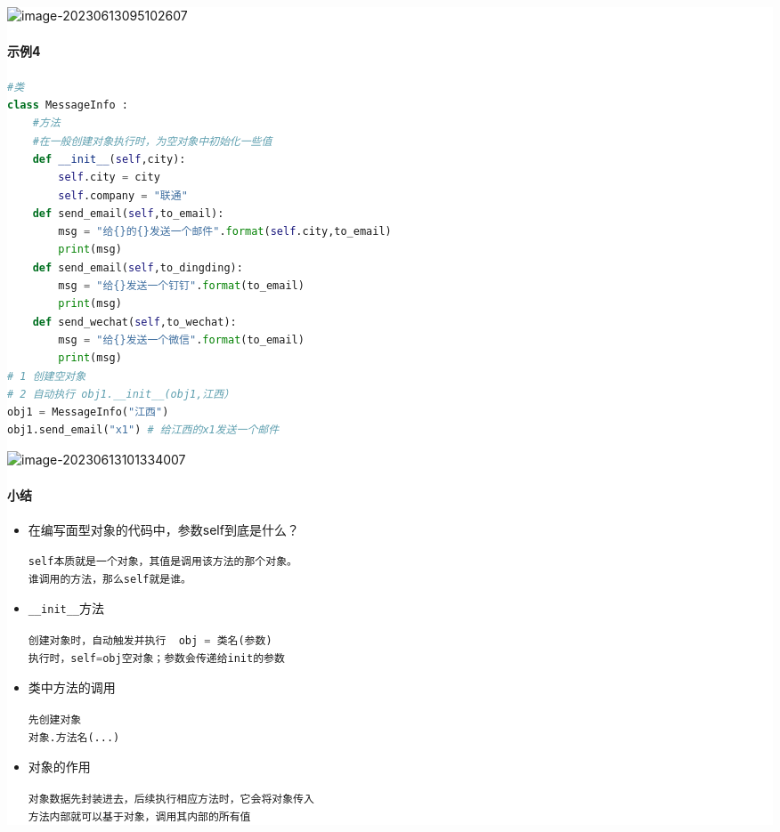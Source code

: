 ![image-20230613095102607](D:\夸克\study\Python\09.assets\image-20230613095102607.png)

#### 示例4

```python
#类
class MessageInfo :    
    #方法 
    #在一般创建对象执行时，为空对象中初始化一些值
    def __init__(self,city):
        self.city = city
        self.company = "联通"
    def send_email(self,to_email):        
        msg = "给{}的{}发送一个邮件".format(self.city,to_email)        
        print(msg)    
    def send_email(self,to_dingding):        
        msg = "给{}发送一个钉钉".format(to_email)        
        print(msg)    
    def send_wechat(self,to_wechat):        
        msg = "给{}发送一个微信".format(to_email)        
        print(msg)   
# 1 创建空对象
# 2 自动执行 obj1.__init__(obj1,江西）
obj1 = MessageInfo("江西")
obj1.send_email("x1") # 给江西的x1发送一个邮件
```

![image-20230613101334007](D:\夸克\study\Python\09.assets\image-20230613101334007.png)

#### 小结

- 在编写面型对象的代码中，参数self到底是什么？

  ```
  self本质就是一个对象，其值是调用该方法的那个对象。
  谁调用的方法，那么self就是谁。
  ```

- ```__init__```方法

  ```python
  创建对象时，自动触发并执行  obj = 类名(参数)
  执行时，self=obj空对象；参数会传递给init的参数
  ```

- 类中方法的调用

  ```python
  先创建对象
  对象.方法名(...)
  ```

- 对象的作用

  ```python
  对象数据先封装进去，后续执行相应方法时，它会将对象传入
  方法内部就可以基于对象，调用其内部的所有值 
  ```
